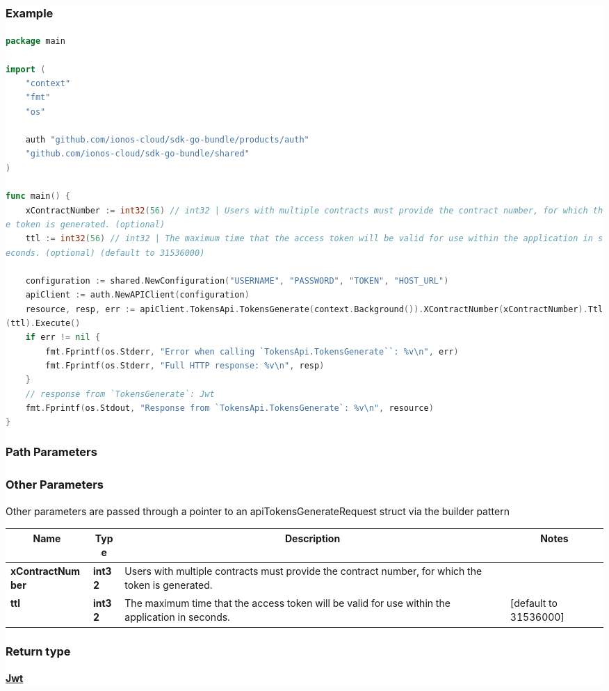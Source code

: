 
### Example

```go
package main

import (
    "context"
    "fmt"
    "os"

    auth "github.com/ionos-cloud/sdk-go-bundle/products/auth"
    "github.com/ionos-cloud/sdk-go-bundle/shared"
)

func main() {
    xContractNumber := int32(56) // int32 | Users with multiple contracts must provide the contract number, for which the token is generated. (optional)
    ttl := int32(56) // int32 | The maximum time that the access token will be valid for use within the application in seconds. (optional) (default to 31536000)

    configuration := shared.NewConfiguration("USERNAME", "PASSWORD", "TOKEN", "HOST_URL")
    apiClient := auth.NewAPIClient(configuration)
    resource, resp, err := apiClient.TokensApi.TokensGenerate(context.Background()).XContractNumber(xContractNumber).Ttl(ttl).Execute()
    if err != nil {
        fmt.Fprintf(os.Stderr, "Error when calling `TokensApi.TokensGenerate``: %v\n", err)
        fmt.Fprintf(os.Stderr, "Full HTTP response: %v\n", resp)
    }
    // response from `TokensGenerate`: Jwt
    fmt.Fprintf(os.Stdout, "Response from `TokensApi.TokensGenerate`: %v\n", resource)
}
```

### Path Parameters



### Other Parameters

Other parameters are passed through a pointer to an apiTokensGenerateRequest struct via the builder pattern


|Name | Type | Description  | Notes|
|------------- | ------------- | ------------- | -------------|
| **xContractNumber** | **int32** | Users with multiple contracts must provide the contract number, for which the token is generated. | |
| **ttl** | **int32** | The maximum time that the access token will be valid for use within the application in seconds. | [default to 31536000]|

### Return type

[**Jwt**](../models/Jwt.md)
